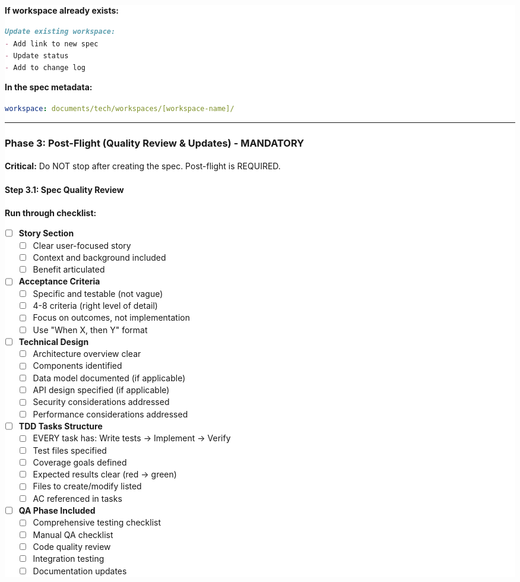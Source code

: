 **If workspace already exists:**
```markdown
Update existing workspace:
- Add link to new spec
- Update status
- Add to change log
```

**In the spec metadata:**
```yaml
workspace: documents/tech/workspaces/[workspace-name]/
```

---

### Phase 3: Post-Flight (Quality Review & Updates) - MANDATORY

**Critical:** Do NOT stop after creating the spec. Post-flight is REQUIRED.

#### Step 3.1: Spec Quality Review

**Run through checklist:**

- [ ] **Story Section**
  - [ ] Clear user-focused story
  - [ ] Context and background included
  - [ ] Benefit articulated

- [ ] **Acceptance Criteria**
  - [ ] Specific and testable (not vague)
  - [ ] 4-8 criteria (right level of detail)
  - [ ] Focus on outcomes, not implementation
  - [ ] Use "When X, then Y" format

- [ ] **Technical Design**
  - [ ] Architecture overview clear
  - [ ] Components identified
  - [ ] Data model documented (if applicable)
  - [ ] API design specified (if applicable)
  - [ ] Security considerations addressed
  - [ ] Performance considerations addressed

- [ ] **TDD Tasks Structure**
  - [ ] EVERY task has: Write tests → Implement → Verify
  - [ ] Test files specified
  - [ ] Coverage goals defined
  - [ ] Expected results clear (red → green)
  - [ ] Files to create/modify listed
  - [ ] AC referenced in tasks

- [ ] **QA Phase Included**
  - [ ] Comprehensive testing checklist
  - [ ] Manual QA checklist
  - [ ] Code quality review
  - [ ] Integration testing
  - [ ] Documentation updates
